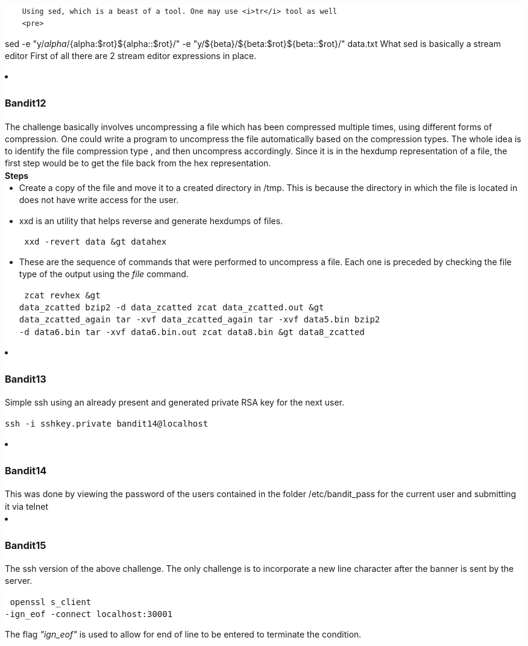 		Using sed, which is a beast of a tool. One may use <i>tr</i> tool as well
		<pre>
sed -e "y/${alpha}/${alpha:$rot}${alpha::$rot}/" -e "y/${beta}/${beta:$rot}${beta::$rot}/" data.txt
		</pre>
		What sed is basically a stream editor
		First of all there are 2 stream editor  expressions in place.
	</li>
	<li>
		<h3>Bandit12</h3>
		The challenge basically involves uncompressing a file which has been compressed multiple times, using different forms of compression. One could write a program to uncompress the file automatically based on the compression types. 
		The whole idea is to identify the file compression type , and then uncompress accordingly.
		Since it is in the hexdump representation of a file, the first step would be to get the file back from the hex representation.</br>
		<b>Steps</b>
		<ul>
		<li>
		Create a copy of the file and move it to a created directory in /tmp. This is because the directory in which the file is located in does not have write access for the user. 
		</li>
		<li>
			<p> xxd is an utility that helps reverse and generate hexdumps of files.</p>
			<pre>
			xxd -revert data &gt datahex
			</pre>
		</li>
		<li>
		These are the sequence of commands that were performed to uncompress a file. Each one is preceded by checking the file type of the output using the <i>file</i> command.
		<pre>
        zcat revhex &gt data_zcatted
        bzip2 -d data_zcatted
        zcat data_zcatted.out &gt data_zcatted_again
        tar -xvf data_zcatted_again
        tar -xvf data5.bin
        bzip2 -d data6.bin
        tar -xvf data6.bin.out
        zcat data8.bin &gt data8_zcatted
	</pre>
	</li>
	</ul>
	</li>
	<li>
	<h3>Bandit13</h3>
	Simple ssh using an already present and generated private RSA key for the next user.
	<pre>
		ssh -i sshkey.private bandit14@localhost
	</pre>
	</li>
	<li>
		<h3>Bandit14</h3>
		This was done by viewing the password of the users contained in the folder /etc/bandit_pass
		for the current user and submitting it via telnet
	</li>
	<li>
		<h3>Bandit15</h3>
		The ssh version of the above challenge. The only challenge is to incorporate a new line character after the banner is sent by the server. 
		<pre>
		openssl s_client -ign_eof -connect localhost:30001
		</pre>
		The flag <i>"ign_eof"</i> is used to allow for end of line to be entered to terminate the condition. 